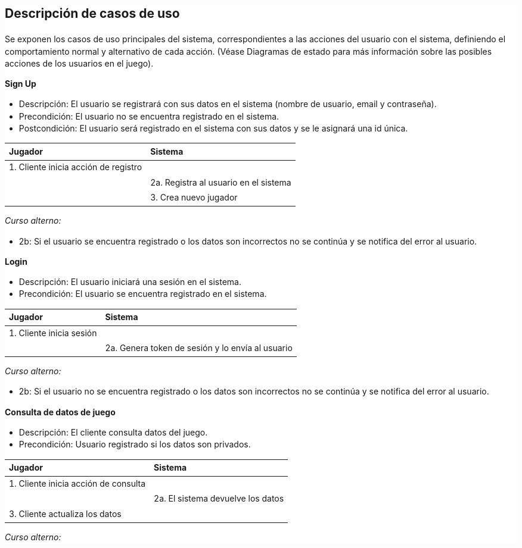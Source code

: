 ## Descripción de casos de uso
Se exponen los casos de uso principales del sistema, correspondientes a las acciones del usuario con el sistema, definiendo el comportamiento normal y alternativo de cada acción. (Véase Diagramas de estado para más información sobre las posibles acciones de los usuarios en el juego).

**Sign Up**   

* Descripción: El usuario se registrará con sus datos en el sistema (nombre de usuario, email y contraseña).
* Precondición: El usuario no se encuentra registrado en el sistema.
* Postcondición: El usuario será registrado en el sistema con sus datos y se le asignará una id única.

|Jugador      |Sistema   |
|:----------|:---------|
|1. Cliente inicia acción de registro||
||2a. Registra al usuario en el sistema|
||3. Crea nuevo jugador|

_Curso alterno:_    

* 2b: Si el usuario se encuentra registrado o los datos son incorrectos no se continúa y se notifica del error al usuario.

**Login**

* Descripción: El usuario iniciará una sesión en el sistema.
* Precondición: El usuario se encuentra registrado en el sistema.

|Jugador      |Sistema   |
|:----------|:---------|
|1. Cliente inicia sesión||
||2a. Genera token de sesión y lo envía al usuario|

_Curso alterno:_    

* 2b: Si el usuario no se encuentra registrado o los datos son incorrectos no se continúa y se notifica del error al usuario.

**Consulta de datos de juego**

* Descripción: El cliente consulta datos del juego.
* Precondición: Usuario registrado si los datos son privados.

|Jugador      |Sistema   |
|:----------|:---------|
|1. Cliente inicia acción de consulta||
||2a. El sistema devuelve los datos|
|3. Cliente actualiza los datos||

_Curso alterno:_    
